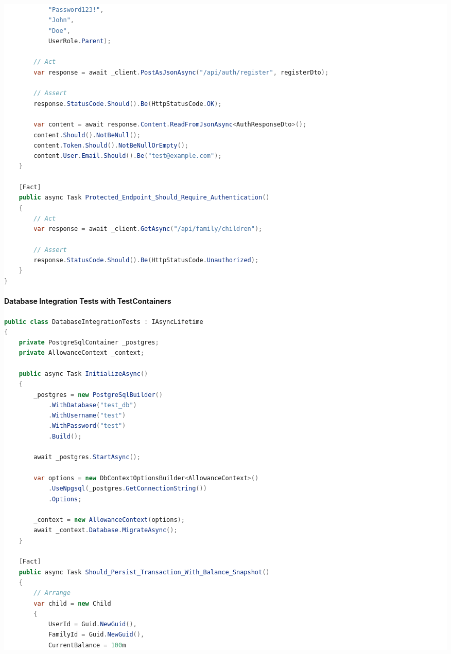 ```csharp
            "Password123!",
            "John",
            "Doe",
            UserRole.Parent);

        // Act
        var response = await _client.PostAsJsonAsync("/api/auth/register", registerDto);

        // Assert
        response.StatusCode.Should().Be(HttpStatusCode.OK);

        var content = await response.Content.ReadFromJsonAsync<AuthResponseDto>();
        content.Should().NotBeNull();
        content.Token.Should().NotBeNullOrEmpty();
        content.User.Email.Should().Be("test@example.com");
    }

    [Fact]
    public async Task Protected_Endpoint_Should_Require_Authentication()
    {
        // Act
        var response = await _client.GetAsync("/api/family/children");

        // Assert
        response.StatusCode.Should().Be(HttpStatusCode.Unauthorized);
    }
}
```

#### Database Integration Tests with TestContainers
```csharp
public class DatabaseIntegrationTests : IAsyncLifetime
{
    private PostgreSqlContainer _postgres;
    private AllowanceContext _context;

    public async Task InitializeAsync()
    {
        _postgres = new PostgreSqlBuilder()
            .WithDatabase("test_db")
            .WithUsername("test")
            .WithPassword("test")
            .Build();

        await _postgres.StartAsync();

        var options = new DbContextOptionsBuilder<AllowanceContext>()
            .UseNpgsql(_postgres.GetConnectionString())
            .Options;

        _context = new AllowanceContext(options);
        await _context.Database.MigrateAsync();
    }

    [Fact]
    public async Task Should_Persist_Transaction_With_Balance_Snapshot()
    {
        // Arrange
        var child = new Child
        {
            UserId = Guid.NewGuid(),
            FamilyId = Guid.NewGuid(),
            CurrentBalance = 100m
```